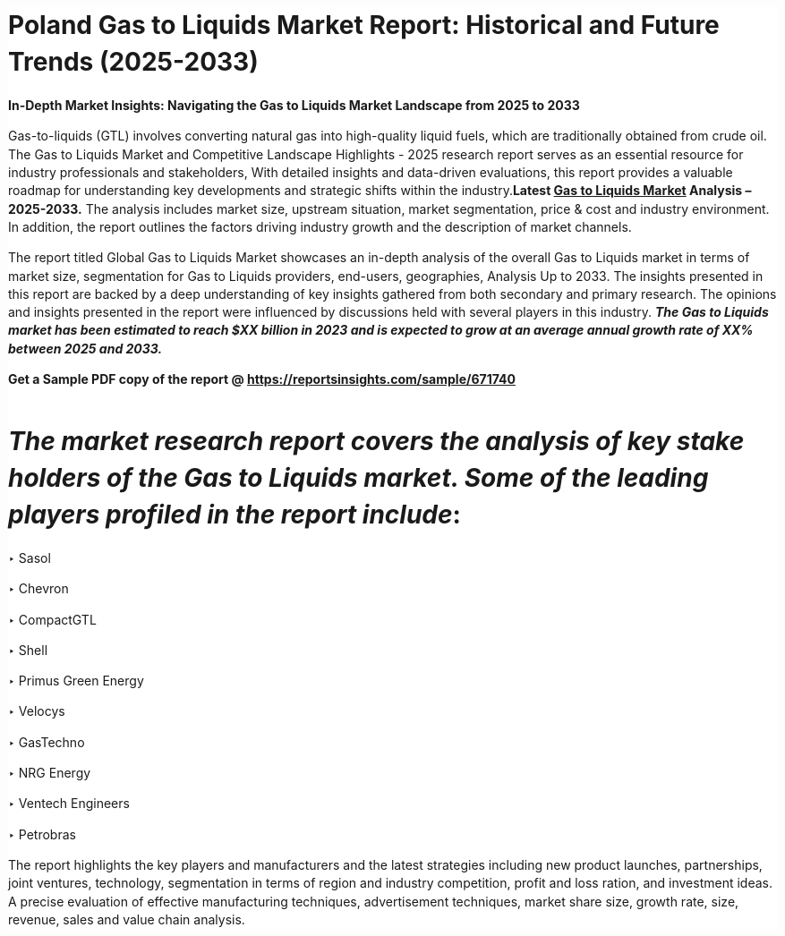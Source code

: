 # Poland Gas to Liquids Market Report: Historical and Future Trends (2025-2033)

<strong>In-Depth Market Insights: Navigating the Gas to Liquids Market Landscape from 2025 to 2033</strong></p>

Gas-to-liquids (GTL) involves converting natural gas into high-quality liquid fuels, which are traditionally obtained from crude oil. The Gas to Liquids Market and Competitive Landscape Highlights - 2025 research report serves as an essential resource for industry professionals and stakeholders, With detailed insights and data-driven evaluations, this report provides a valuable roadmap for understanding key developments and strategic shifts within the industry.<strong>Latest <a href=https://www.reportsinsights.com/sample/671740>Gas to Liquids Market</a> Analysis – 2025-2033.</strong>  The analysis includes market size, upstream situation, market segmentation, price & cost and industry environment. In addition, the report outlines the factors driving industry growth and the description of market channels.

The report titled Global Gas to Liquids Market showcases an in-depth analysis of the overall Gas to Liquids market in terms of market size, segmentation for Gas to Liquids providers, end-users, geographies, Analysis Up to 2033. The insights presented in this report are backed by a deep understanding of key insights gathered from both secondary and primary research. The opinions and insights presented in the report were influenced by discussions held with several players in this industry. <strong><em>The Gas to Liquids market has been estimated to reach $XX billion in 2023 and is expected to grow at an average annual growth rate of XX% between 2025 and 2033.</em></strong>

<strong>Get a Sample PDF copy of the report @ <a href=https://reportsinsights.com/sample/671740>https://reportsinsights.com/sample/671740</a></strong>

# <strong><em>The market research report covers the analysis of key stake holders of the Gas to Liquids market. Some of the leading players profiled in the report include</em></strong>: 

‣ Sasol

‣ Chevron

‣ CompactGTL

‣ Shell

‣ Primus Green Energy

‣ Velocys

‣ GasTechno

‣ NRG Energy

‣ Ventech Engineers

‣ Petrobras

The report highlights the key players and manufacturers and the latest strategies including new product launches, partnerships, joint ventures, technology, segmentation in terms of region and industry competition, profit and loss ration, and investment ideas. A precise evaluation of effective manufacturing techniques, advertisement techniques, market share size, growth rate, size, revenue, sales and value chain analysis.
